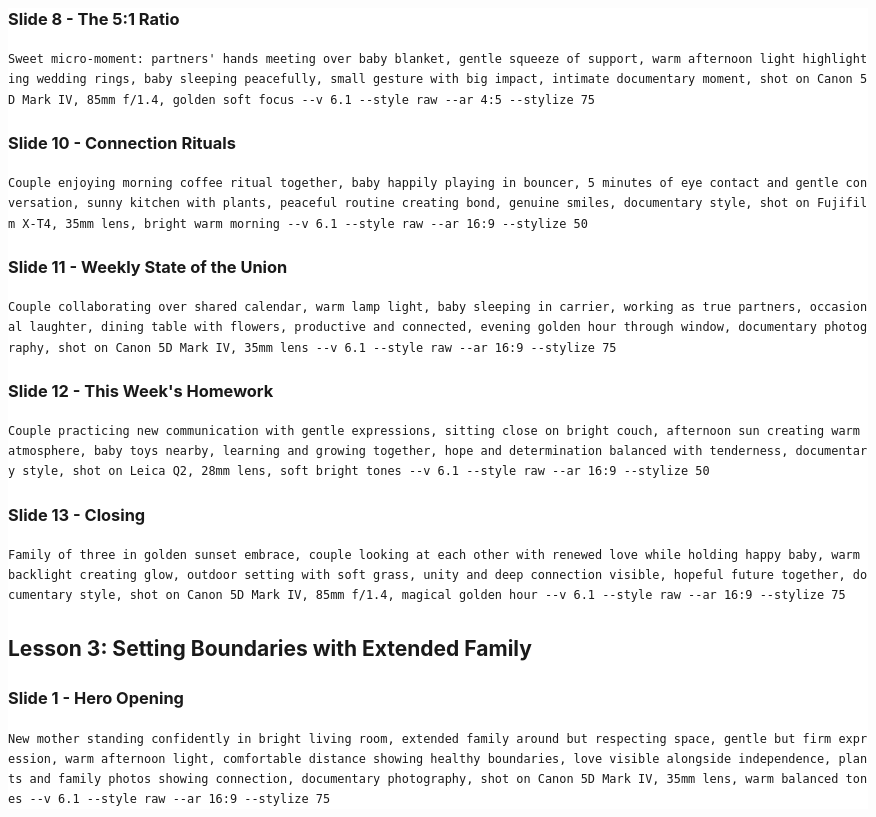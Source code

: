 ### Slide 8 - The 5:1 Ratio
```
Sweet micro-moment: partners' hands meeting over baby blanket, gentle squeeze of support, warm afternoon light highlighting wedding rings, baby sleeping peacefully, small gesture with big impact, intimate documentary moment, shot on Canon 5D Mark IV, 85mm f/1.4, golden soft focus --v 6.1 --style raw --ar 4:5 --stylize 75
```

### Slide 10 - Connection Rituals
```
Couple enjoying morning coffee ritual together, baby happily playing in bouncer, 5 minutes of eye contact and gentle conversation, sunny kitchen with plants, peaceful routine creating bond, genuine smiles, documentary style, shot on Fujifilm X-T4, 35mm lens, bright warm morning --v 6.1 --style raw --ar 16:9 --stylize 50
```

### Slide 11 - Weekly State of the Union
```
Couple collaborating over shared calendar, warm lamp light, baby sleeping in carrier, working as true partners, occasional laughter, dining table with flowers, productive and connected, evening golden hour through window, documentary photography, shot on Canon 5D Mark IV, 35mm lens --v 6.1 --style raw --ar 16:9 --stylize 75
```

### Slide 12 - This Week's Homework
```
Couple practicing new communication with gentle expressions, sitting close on bright couch, afternoon sun creating warm atmosphere, baby toys nearby, learning and growing together, hope and determination balanced with tenderness, documentary style, shot on Leica Q2, 28mm lens, soft bright tones --v 6.1 --style raw --ar 16:9 --stylize 50
```

### Slide 13 - Closing
```
Family of three in golden sunset embrace, couple looking at each other with renewed love while holding happy baby, warm backlight creating glow, outdoor setting with soft grass, unity and deep connection visible, hopeful future together, documentary style, shot on Canon 5D Mark IV, 85mm f/1.4, magical golden hour --v 6.1 --style raw --ar 16:9 --stylize 75
```

## Lesson 3: Setting Boundaries with Extended Family

### Slide 1 - Hero Opening
```
New mother standing confidently in bright living room, extended family around but respecting space, gentle but firm expression, warm afternoon light, comfortable distance showing healthy boundaries, love visible alongside independence, plants and family photos showing connection, documentary photography, shot on Canon 5D Mark IV, 35mm lens, warm balanced tones --v 6.1 --style raw --ar 16:9 --stylize 75
```
